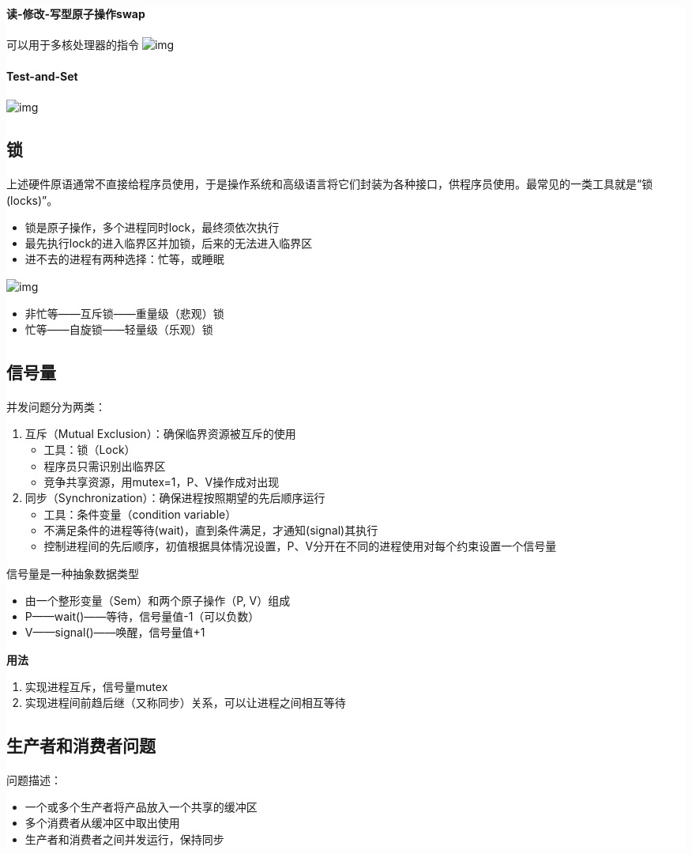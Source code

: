 #### 读-修改-写型原子操作swap

可以用于多核处理器的指令
![img](https://img2023.cnblogs.com/blog/2740326/202306/2740326-20230602094204485-1940097668.png)

#### Test-and-Set

![img](https://img2023.cnblogs.com/blog/2740326/202306/2740326-20230602094540779-1792060562.png)

## 锁

上述硬件原语通常不直接给程序员使用，于是操作系统和高级语言将它们封装为各种接口，供程序员使用。最常见的一类工具就是“锁(locks)”。

- 锁是原子操作，多个进程同时lock，最终须依次执行
- 最先执行lock的进入临界区并加锁，后来的无法进入临界区
- 进不去的进程有两种选择：忙等，或睡眠

![img](https://img2023.cnblogs.com/blog/2740326/202306/2740326-20230602095541266-1186857631.png)

- 非忙等——互斥锁——重量级（悲观）锁
- 忙等——自旋锁——轻量级（乐观）锁

## 信号量

并发问题分为两类：

1. 互斥（Mutual Exclusion）：确保临界资源被互斥的使用
   - 工具：锁（Lock）
   - 程序员只需识别出临界区
   - 竞争共享资源，用mutex=1，P、V操作成对出现
2. 同步（Synchronization）：确保进程按照期望的先后顺序运行
   - 工具：条件变量（condition variable）
   - 不满足条件的进程等待(wait)，直到条件满足，才通知(signal)其执行
   - 控制进程间的先后顺序，初值根据具体情况设置，P、V分开在不同的进程使用对每个约束设置一个信号量

信号量是一种抽象数据类型

- 由一个整形变量（Sem）和两个原子操作（P, V）组成
- P——wait()——等待，信号量值-1（可以负数）
- V——signal()——唤醒，信号量值+1

**用法**

1. 实现进程互斥，信号量mutex
2. 实现进程间前趋后继（又称同步）关系，可以让进程之间相互等待

## 生产者和消费者问题

问题描述：

- 一个或多个生产者将产品放入一个共享的缓冲区
- 多个消费者从缓冲区中取出使用
- 生产者和消费者之间并发运行，保持同步
